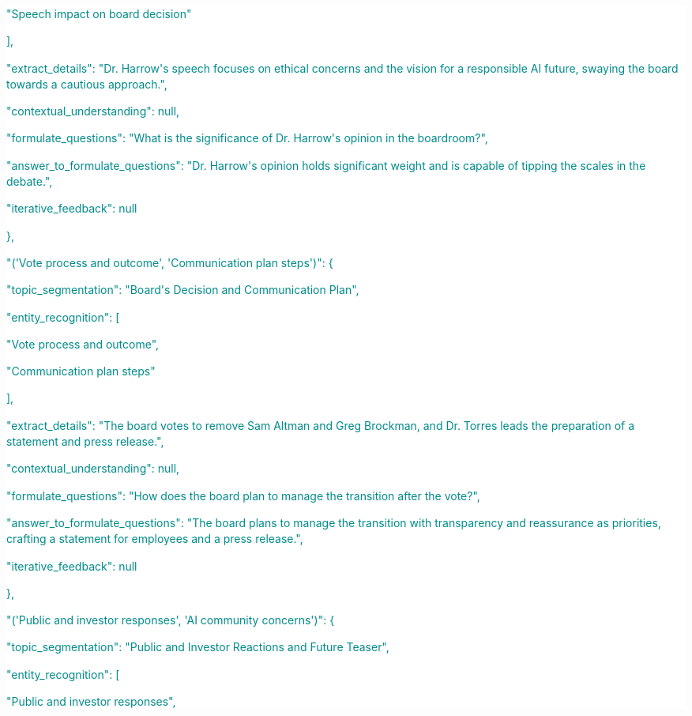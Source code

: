 <span style='color: darkcyan;'>            &quot;Speech impact on board decision&quot;</span>

<span style='color: darkcyan;'>        ],</span>

<span style='color: darkcyan;'>        &quot;extract_details&quot;: &quot;Dr. Harrow&#x27;s speech focuses on ethical concerns and the vision for a responsible AI future, swaying the board towards a cautious approach.&quot;,</span>

<span style='color: darkcyan;'>        &quot;contextual_understanding&quot;: null,</span>

<span style='color: darkcyan;'>        &quot;formulate_questions&quot;: &quot;What is the significance of Dr. Harrow&#x27;s opinion in the boardroom?&quot;,</span>

<span style='color: darkcyan;'>        &quot;answer_to_formulate_questions&quot;: &quot;Dr. Harrow&#x27;s opinion holds significant weight and is capable of tipping the scales in the debate.&quot;,</span>

<span style='color: darkcyan;'>        &quot;iterative_feedback&quot;: null</span>

<span style='color: darkcyan;'>    },</span>

<span style='color: darkcyan;'>    &quot;(&#x27;Vote process and outcome&#x27;, &#x27;Communication plan steps&#x27;)&quot;: {</span>

<span style='color: darkcyan;'>        &quot;topic_segmentation&quot;: &quot;Board&#x27;s Decision and Communication Plan&quot;,</span>

<span style='color: darkcyan;'>        &quot;entity_recognition&quot;: [</span>

<span style='color: darkcyan;'>            &quot;Vote process and outcome&quot;,</span>

<span style='color: darkcyan;'>            &quot;Communication plan steps&quot;</span>

<span style='color: darkcyan;'>        ],</span>

<span style='color: darkcyan;'>        &quot;extract_details&quot;: &quot;The board votes to remove Sam Altman and Greg Brockman, and Dr. Torres leads the preparation of a statement and press release.&quot;,</span>

<span style='color: darkcyan;'>        &quot;contextual_understanding&quot;: null,</span>

<span style='color: darkcyan;'>        &quot;formulate_questions&quot;: &quot;How does the board plan to manage the transition after the vote?&quot;,</span>

<span style='color: darkcyan;'>        &quot;answer_to_formulate_questions&quot;: &quot;The board plans to manage the transition with transparency and reassurance as priorities, crafting a statement for employees and a press release.&quot;,</span>

<span style='color: darkcyan;'>        &quot;iterative_feedback&quot;: null</span>

<span style='color: darkcyan;'>    },</span>

<span style='color: darkcyan;'>    &quot;(&#x27;Public and investor responses&#x27;, &#x27;AI community concerns&#x27;)&quot;: {</span>

<span style='color: darkcyan;'>        &quot;topic_segmentation&quot;: &quot;Public and Investor Reactions and Future Teaser&quot;,</span>

<span style='color: darkcyan;'>        &quot;entity_recognition&quot;: [</span>

<span style='color: darkcyan;'>            &quot;Public and investor responses&quot;,</span>
